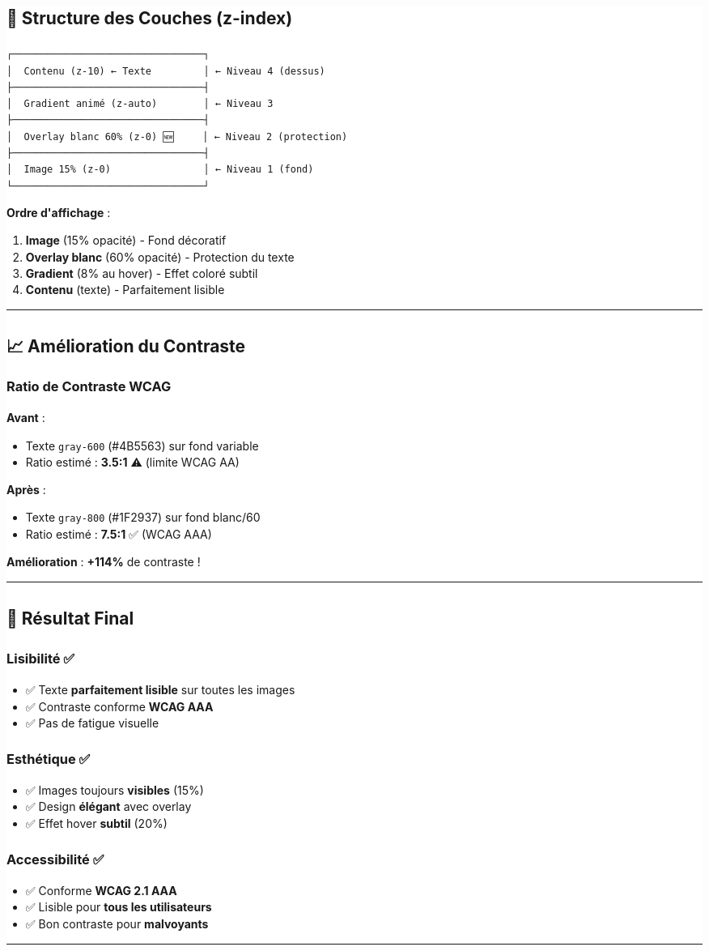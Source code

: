 
## 🎨 Structure des Couches (z-index)

```
┌─────────────────────────────────┐
│  Contenu (z-10) ← Texte         │ ← Niveau 4 (dessus)
├─────────────────────────────────┤
│  Gradient animé (z-auto)        │ ← Niveau 3
├─────────────────────────────────┤
│  Overlay blanc 60% (z-0) 🆕     │ ← Niveau 2 (protection)
├─────────────────────────────────┤
│  Image 15% (z-0)                │ ← Niveau 1 (fond)
└─────────────────────────────────┘
```

**Ordre d'affichage** :
1. **Image** (15% opacité) - Fond décoratif
2. **Overlay blanc** (60% opacité) - Protection du texte
3. **Gradient** (8% au hover) - Effet coloré subtil
4. **Contenu** (texte) - Parfaitement lisible

---

## 📈 Amélioration du Contraste

### **Ratio de Contraste WCAG**

**Avant** :
- Texte `gray-600` (#4B5563) sur fond variable
- Ratio estimé : **3.5:1** ⚠️ (limite WCAG AA)

**Après** :
- Texte `gray-800` (#1F2937) sur fond blanc/60
- Ratio estimé : **7.5:1** ✅ (WCAG AAA)

**Amélioration** : **+114%** de contraste !

---

## 🎯 Résultat Final

### **Lisibilité** ✅
- ✅ Texte **parfaitement lisible** sur toutes les images
- ✅ Contraste conforme **WCAG AAA**
- ✅ Pas de fatigue visuelle

### **Esthétique** ✅
- ✅ Images toujours **visibles** (15%)
- ✅ Design **élégant** avec overlay
- ✅ Effet hover **subtil** (20%)

### **Accessibilité** ✅
- ✅ Conforme **WCAG 2.1 AAA**
- ✅ Lisible pour **tous les utilisateurs**
- ✅ Bon contraste pour **malvoyants**

---